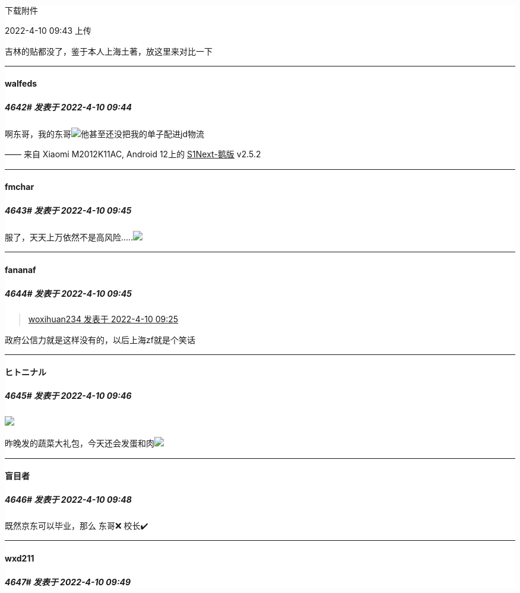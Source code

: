 下载附件

2022-4-10 09:43 上传

吉林的贴都没了，鉴于本人上海土著，放这里来对比一下

*****

####  walfeds  
##### 4642#       发表于 2022-4-10 09:44

啊东哥，我的东哥<img src="https://static.saraba1st.com/image/smiley/face2017/067.png" referrerpolicy="no-referrer">他甚至还没把我的单子配进jd物流

—— 来自 Xiaomi M2012K11AC, Android 12上的 [S1Next-鹅版](https://github.com/ykrank/S1-Next/releases) v2.5.2

*****

####  fmchar  
##### 4643#       发表于 2022-4-10 09:45

服了，天天上万依然不是高风险.....<img src="https://static.saraba1st.com/image/smiley/face2017/028.png" referrerpolicy="no-referrer">

*****

####  fananaf  
##### 4644#       发表于 2022-4-10 09:45

<blockquote><a href="httphttps://bbs.saraba1st.com/2b/forum.php?mod=redirect&amp;goto=findpost&amp;pid=55386309&amp;ptid=2063057" target="_blank">woxihuan234 发表于 2022-4-10 09:25</a></blockquote>
政府公信力就是这样没有的，以后上海zf就是个笑话

*****

####  ヒトニナル  
##### 4645#       发表于 2022-4-10 09:46

<img src="https://s3.bmp.ovh/imgs/2022/04/10/db888d7f2f373dc6.jpeg" referrerpolicy="no-referrer">

昨晚发的蔬菜大礼包，今天还会发蛋和肉<img src="https://static.saraba1st.com/image/smiley/face2017/140.png" referrerpolicy="no-referrer">

*****

####  盲目者  
##### 4646#       发表于 2022-4-10 09:48

既然京东可以毕业，那么
东哥❌
校长✔️

*****

####  wxd211  
##### 4647#       发表于 2022-4-10 09:49
